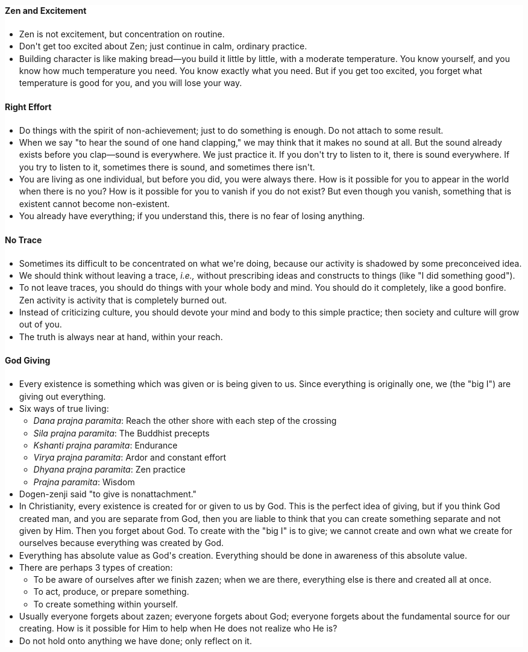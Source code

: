 #### Zen and Excitement

-   Zen is not excitement, but concentration on routine.
-   Don't get too excited about Zen; just continue in calm, ordinary practice.
-   Building character is like making bread—you build it little by little, with a moderate temperature. You know yourself, and you know how much temperature you need. You know exactly what you need. But if you get too excited, you forget what temperature is good for you, and you will lose your way.

#### Right Effort

-   Do things with the spirit of non-achievement; just to do something is enough. Do not attach to some result.
-   When we say "to hear the sound of one hand clapping," we may think that it makes no sound at all. But the sound already exists before you clap—sound is everywhere. We just practice it. If you don't try to listen to it, there is sound everywhere. If you try to listen to it, sometimes there is sound, and sometimes there isn't.
-   You are living as one individual, but before you did, you were always there. How is it possible for you to appear in the world when there is no you? How is it possible for you to vanish if you do not exist? But even though you vanish, something that is existent cannot become non-existent.
-   You already have everything; if you understand this, there is no fear of losing anything.

#### No Trace

-   Sometimes its difficult to be concentrated on what we're doing, because our activity is shadowed by some preconceived idea.
-   We should think without leaving a trace, _i.e.,_ without prescribing ideas and constructs to things (like "I did something good").
-   To not leave traces, you should do things with your whole body and mind. You should do it completely, like a good bonfire. Zen activity is activity that is completely burned out.
-   Instead of criticizing culture, you should devote your mind and body to this simple practice; then society and culture will grow out of you.
-   The truth is always near at hand, within your reach.

#### God Giving

-   Every existence is something which was given or is being given to us. Since everything is originally one, we (the "big I") are giving out everything.
-   Six ways of true living:
    -   _Dana prajna paramita_: Reach the other shore with each step of the crossing
    -   _Sila prajna paramita_: The Buddhist precepts
    -   _Kshanti prajna paramita_: Endurance
    -   _Virya prajna paramita_: Ardor and constant effort
    -   _Dhyana prajna paramita_: Zen practice
    -   _Prajna paramita_: Wisdom
-   Dogen-zenji said "to give is nonattachment."
-   In Christianity, every existence is created for or given to us by God. This is the perfect idea of giving, but if you think God created man, and you are separate from God, then you are liable to think that you can create something separate and not given by Him. Then you forget about God. To create with the "big I" is to give; we cannot create and own what we create for ourselves because everything was created by God.
-   Everything has absolute value as God's creation. Everything should be done in awareness of this absolute value.
-   There are perhaps 3 types of creation:
    -   To be aware of ourselves after we finish zazen; when we are there, everything else is there and created all at once.
    -   To act, produce, or prepare something.
    -   To create something within yourself.
-   Usually everyone forgets about zazen; everyone forgets about God; everyone forgets about the fundamental source for our creating. How is it possible for Him to help when He does not realize who He is?
-   Do not hold onto anything we have done; only reflect on it.
